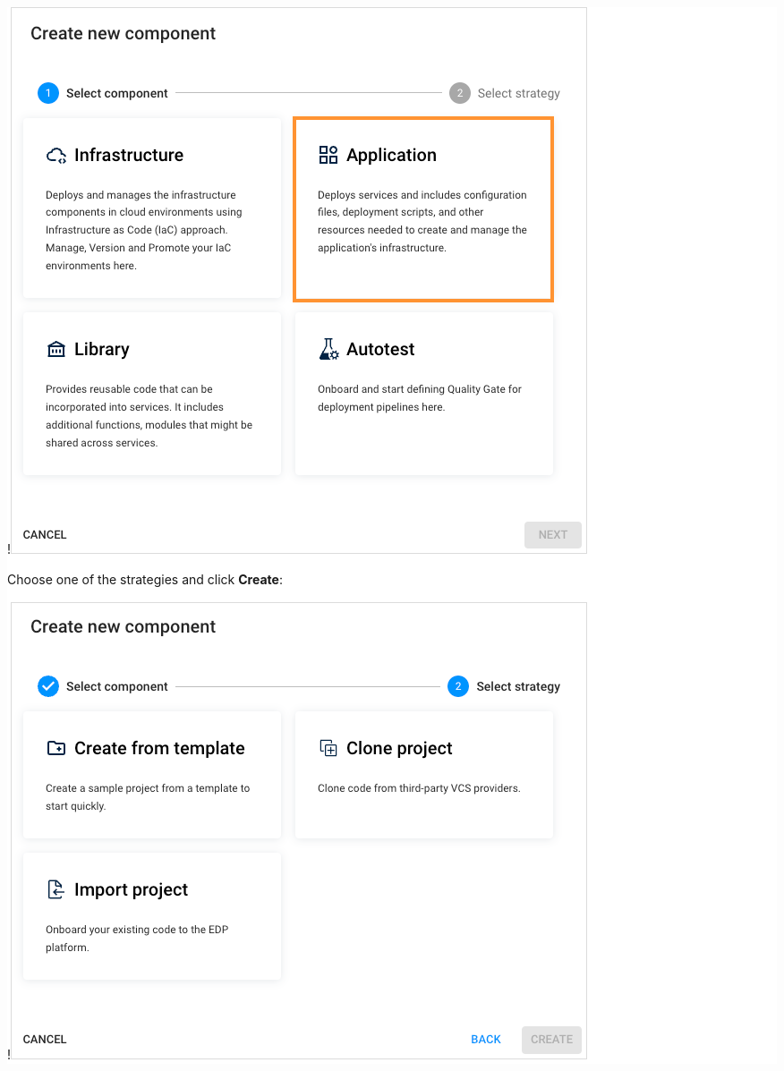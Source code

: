    !![Application info](../assets/user-guide/create-new-component.png "Application info")

Choose one of the strategies and click **Create**:

   !![Select strategy](../assets/user-guide/select_strategy.png  "Select strategy")
